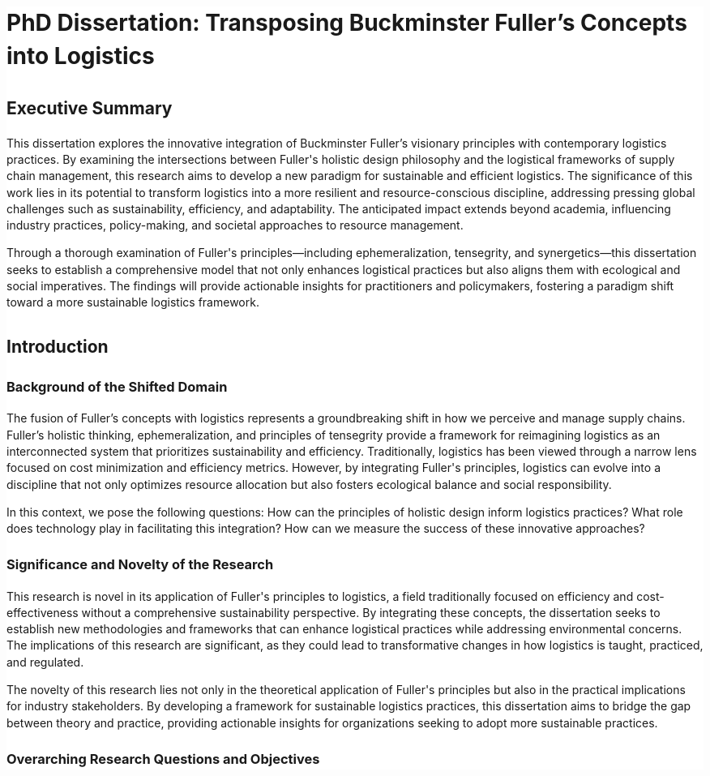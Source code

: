 # PhD Dissertation: Transposing Buckminster Fuller’s Concepts into Logistics

## Executive Summary

This dissertation explores the innovative integration of Buckminster Fuller’s visionary principles with contemporary logistics practices. By examining the intersections between Fuller's holistic design philosophy and the logistical frameworks of supply chain management, this research aims to develop a new paradigm for sustainable and efficient logistics. The significance of this work lies in its potential to transform logistics into a more resilient and resource-conscious discipline, addressing pressing global challenges such as sustainability, efficiency, and adaptability. The anticipated impact extends beyond academia, influencing industry practices, policy-making, and societal approaches to resource management. 

Through a thorough examination of Fuller's principles—including ephemeralization, tensegrity, and synergetics—this dissertation seeks to establish a comprehensive model that not only enhances logistical practices but also aligns them with ecological and social imperatives. The findings will provide actionable insights for practitioners and policymakers, fostering a paradigm shift toward a more sustainable logistics framework.

## Introduction

### Background of the Shifted Domain

The fusion of Fuller’s concepts with logistics represents a groundbreaking shift in how we perceive and manage supply chains. Fuller’s holistic thinking, ephemeralization, and principles of tensegrity provide a framework for reimagining logistics as an interconnected system that prioritizes sustainability and efficiency. Traditionally, logistics has been viewed through a narrow lens focused on cost minimization and efficiency metrics. However, by integrating Fuller's principles, logistics can evolve into a discipline that not only optimizes resource allocation but also fosters ecological balance and social responsibility.

In this context, we pose the following questions: How can the principles of holistic design inform logistics practices? What role does technology play in facilitating this integration? How can we measure the success of these innovative approaches? 

### Significance and Novelty of the Research

This research is novel in its application of Fuller's principles to logistics, a field traditionally focused on efficiency and cost-effectiveness without a comprehensive sustainability perspective. By integrating these concepts, the dissertation seeks to establish new methodologies and frameworks that can enhance logistical practices while addressing environmental concerns. The implications of this research are significant, as they could lead to transformative changes in how logistics is taught, practiced, and regulated.

The novelty of this research lies not only in the theoretical application of Fuller's principles but also in the practical implications for industry stakeholders. By developing a framework for sustainable logistics practices, this dissertation aims to bridge the gap between theory and practice, providing actionable insights for organizations seeking to adopt more sustainable practices.

### Overarching Research Questions and Objectives
